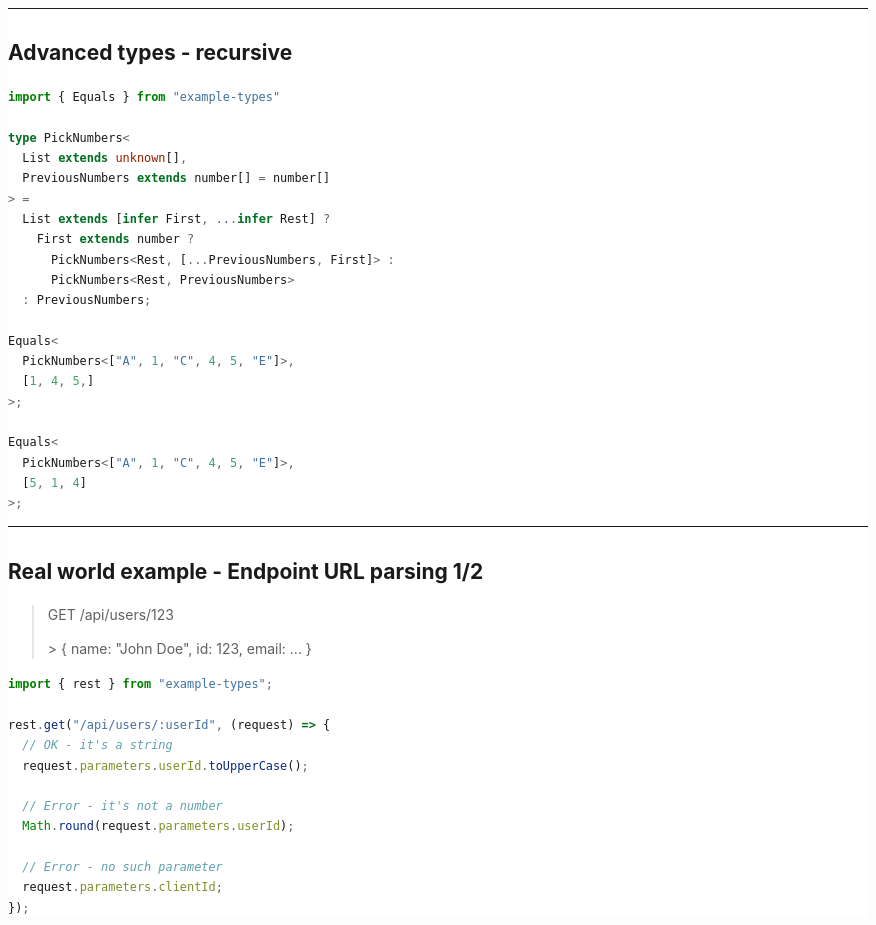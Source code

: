   </div>
</div>


---

## Advanced types - recursive

```ts {monaco}
import { Equals } from "example-types"

type PickNumbers<
  List extends unknown[],
  PreviousNumbers extends number[] = number[]
> =
  List extends [infer First, ...infer Rest] ?
    First extends number ?
      PickNumbers<Rest, [...PreviousNumbers, First]> :
      PickNumbers<Rest, PreviousNumbers>
  : PreviousNumbers;

Equals<
  PickNumbers<["A", 1, "C", 4, 5, "E"]>,
  [1, 4, 5,]
>;

Equals<
  PickNumbers<["A", 1, "C", 4, 5, "E"]>,
  [5, 1, 4]
>;
```

---

## Real world example - Endpoint URL parsing 1/2

<div class="mt-10"></div>

> GET /api/users/123
>
> \> { name: "John Doe", id: 123, email: ... }



<div class="mt-10 flex">
  <div class="flex-1">

```ts {monaco}
import { rest } from "example-types";

rest.get("/api/users/:userId", (request) => {
  // OK - it's a string
  request.parameters.userId.toUpperCase();

  // Error - it's not a number
  Math.round(request.parameters.userId);

  // Error - no such parameter
  request.parameters.clientId;
});
```
